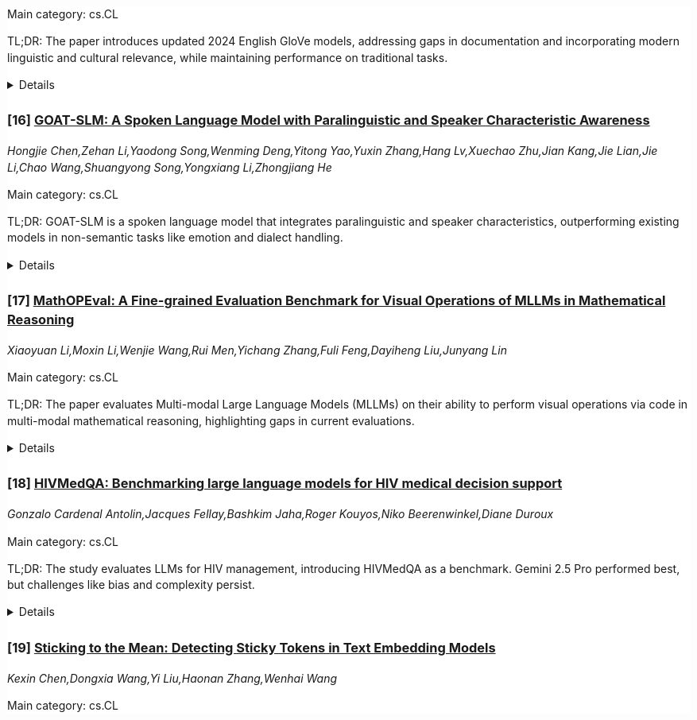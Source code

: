 Main category: cs.CL

TL;DR: The paper introduces updated 2024 English GloVe models, addressing gaps in documentation and incorporating modern linguistic and cultural relevance, while maintaining performance on traditional tasks.


<details><summary>Details</summary></details>


### [16] [GOAT-SLM: A Spoken Language Model with Paralinguistic and Speaker Characteristic Awareness](https://arxiv.org/abs/2507.18119)
*Hongjie Chen,Zehan Li,Yaodong Song,Wenming Deng,Yitong Yao,Yuxin Zhang,Hang Lv,Xuechao Zhu,Jian Kang,Jie Lian,Jie Li,Chao Wang,Shuangyong Song,Yongxiang Li,Zhongjiang He*

Main category: cs.CL

TL;DR: GOAT-SLM is a spoken language model that integrates paralinguistic and speaker characteristics, outperforming existing models in non-semantic tasks like emotion and dialect handling.


<details><summary>Details</summary></details>


### [17] [MathOPEval: A Fine-grained Evaluation Benchmark for Visual Operations of MLLMs in Mathematical Reasoning](https://arxiv.org/abs/2507.18140)
*Xiaoyuan Li,Moxin Li,Wenjie Wang,Rui Men,Yichang Zhang,Fuli Feng,Dayiheng Liu,Junyang Lin*

Main category: cs.CL

TL;DR: The paper evaluates Multi-modal Large Language Models (MLLMs) on their ability to perform visual operations via code in multi-modal mathematical reasoning, highlighting gaps in current evaluations.


<details><summary>Details</summary></details>


### [18] [HIVMedQA: Benchmarking large language models for HIV medical decision support](https://arxiv.org/abs/2507.18143)
*Gonzalo Cardenal Antolin,Jacques Fellay,Bashkim Jaha,Roger Kouyos,Niko Beerenwinkel,Diane Duroux*

Main category: cs.CL

TL;DR: The study evaluates LLMs for HIV management, introducing HIVMedQA as a benchmark. Gemini 2.5 Pro performed best, but challenges like bias and complexity persist.


<details><summary>Details</summary></details>


### [19] [Sticking to the Mean: Detecting Sticky Tokens in Text Embedding Models](https://arxiv.org/abs/2507.18171)
*Kexin Chen,Dongxia Wang,Yi Liu,Haonan Zhang,Wenhai Wang*

Main category: cs.CL
